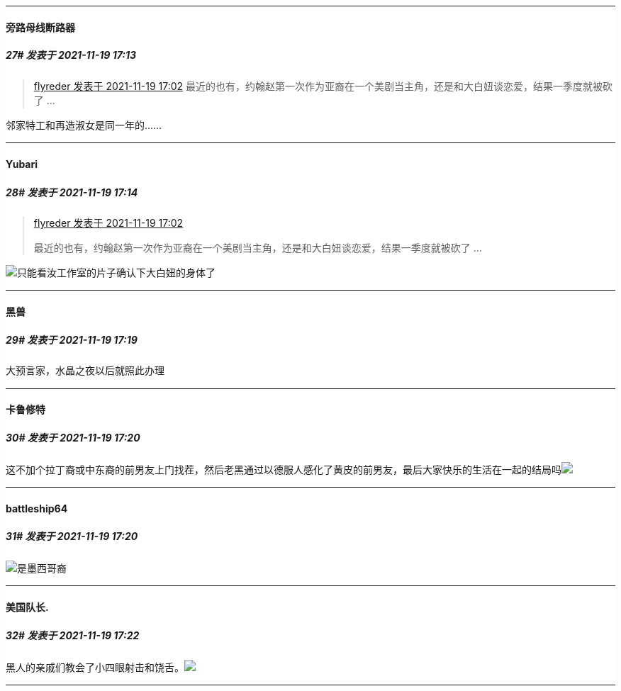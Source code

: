 *****

####  旁路母线断路器  
##### 27#       发表于 2021-11-19 17:13

<blockquote><a href="httphttps://bbs.saraba1st.com/2b/forum.php?mod=redirect&amp;goto=findpost&amp;pid=53610967&amp;ptid=2038372" target="_blank">flyreder 发表于 2021-11-19 17:02</a>
最近的也有，约翰赵第一次作为亚裔在一个美剧当主角，还是和大白妞谈恋爱，结果一季度就被砍了 ...</blockquote>
邻家特工和再造淑女是同一年的……

*****

####  Yubari  
##### 28#       发表于 2021-11-19 17:14

<blockquote><a href="httphttps://bbs.saraba1st.com/2b/forum.php?mod=redirect&amp;goto=findpost&amp;pid=53610967&amp;ptid=2038372" target="_blank">flyreder 发表于 2021-11-19 17:02</a>

最近的也有，约翰赵第一次作为亚裔在一个美剧当主角，还是和大白妞谈恋爱，结果一季度就被砍了 ...</blockquote>
<img src="https://static.saraba1st.com/image/smiley/face2017/213.gif" referrerpolicy="no-referrer">只能看汝工作室的片子确认下大白妞的身体了

*****

####  黑兽  
##### 29#       发表于 2021-11-19 17:19

大预言家，水晶之夜以后就照此办理

*****

####  卡鲁修特  
##### 30#       发表于 2021-11-19 17:20

这不加个拉丁裔或中东裔的前男友上门找茬，然后老黑通过以德服人感化了黄皮的前男友，最后大家快乐的生活在一起的结局吗<img src="https://static.saraba1st.com/image/smiley/face2017/048.png" referrerpolicy="no-referrer">



*****

####  battleship64  
##### 31#       发表于 2021-11-19 17:20

<img src="https://static.saraba1st.com/image/smiley/face2017/065.png" referrerpolicy="no-referrer">是墨西哥裔

*****

####  美国队长.  
##### 32#       发表于 2021-11-19 17:22

黑人的亲戚们教会了小四眼射击和饶舌。<img src="https://static.saraba1st.com/image/smiley/face2017/074.png" referrerpolicy="no-referrer">

*****
